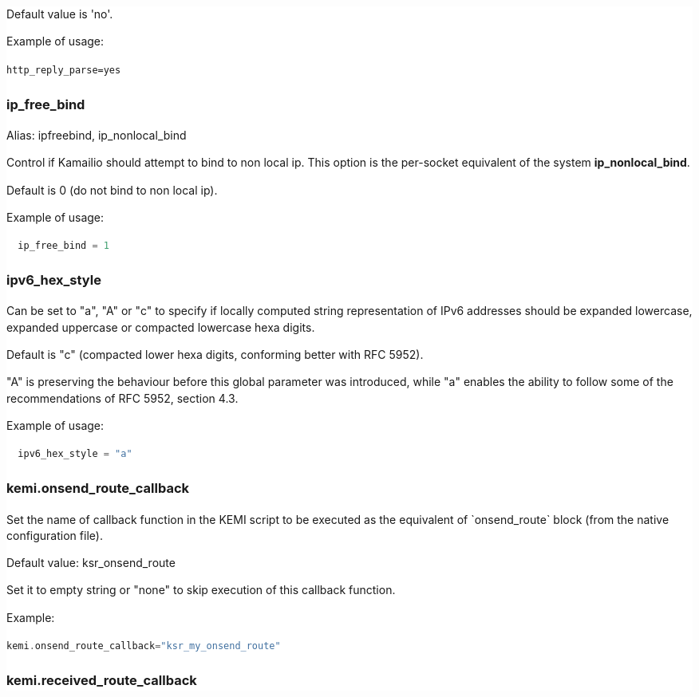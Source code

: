 Default value is 'no'.

Example of usage:

    http_reply_parse=yes

### ip_free_bind

Alias: ipfreebind, ip_nonlocal_bind

Control if Kamailio should attempt to bind to non local ip. This option
is the per-socket equivalent of the system **ip_nonlocal_bind**.

Default is 0 (do not bind to non local ip).

Example of usage:

``` c
  ip_free_bind = 1
```

### ipv6_hex_style

Can be set to "a", "A" or "c" to specify if locally computed string
representation of IPv6 addresses should be expanded lowercase, expanded
uppercase or compacted lowercase hexa digits.

Default is "c" (compacted lower hexa digits, conforming better with RFC
5952).

"A" is preserving the behaviour before this global parameter was
introduced, while "a" enables the ability to follow some of the
recommendations of RFC 5952, section 4.3.

Example of usage:

``` c
  ipv6_hex_style = "a"
```

### kemi.onsend_route_callback

Set the name of callback function in the KEMI script to be executed as
the equivalent of \`onsend_route\` block (from the native configuration
file).

Default value: ksr_onsend_route

Set it to empty string or "none" to skip execution of this callback
function.

Example:

``` c
kemi.onsend_route_callback="ksr_my_onsend_route"
```

### kemi.received_route_callback
